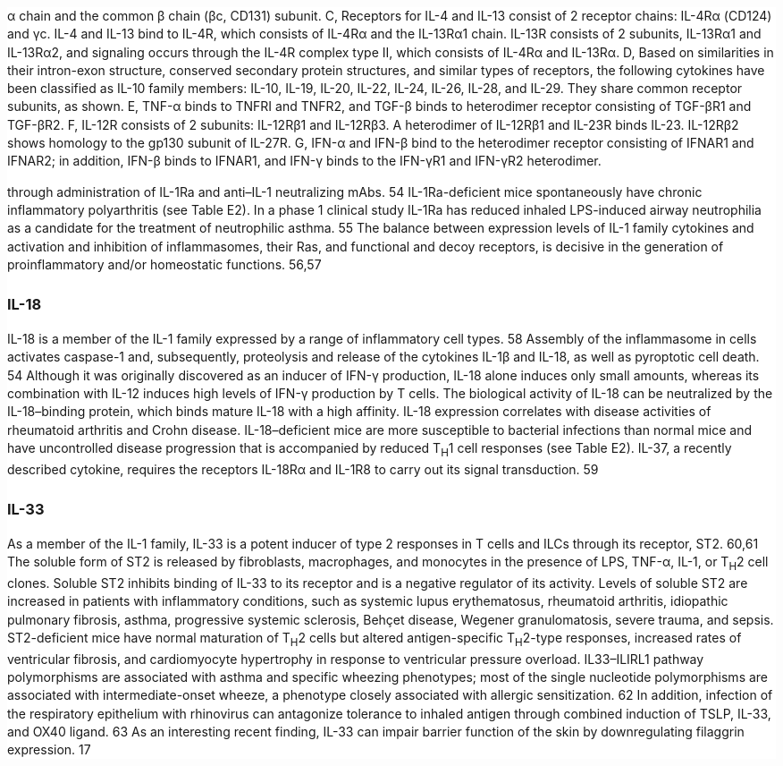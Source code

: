 
α chain and the common β chain (βc, CD131) subunit. C, Receptors for IL-4 and IL-13 consist of 2 receptor chains: IL-4Rα (CD124) and γc. IL-4 and IL-13 bind to IL-4R, which consists of IL-4Rα and the IL-13Rα1 chain. IL-13R consists of 2 subunits, IL-13Rα1 and IL-13Rα2, and signaling occurs through the IL-4R complex type II, which consists of IL-4Rα and IL-13Rα. D, Based on similarities in their intron-exon structure, conserved secondary protein structures, and similar types of receptors, the following cytokines have been classified as IL-10 family members: IL-10, IL-19, IL-20, IL-22, IL-24, IL-26, IL-28, and IL-29. They share common receptor subunits, as shown. E, TNF-α binds to TNFRI and TNFR2, and TGF-β binds to heterodimer receptor consisting of TGF-βR1 and TGF-βR2. F, IL-12R consists of 2 subunits: IL-12Rβ1 and IL-12Rβ3. A heterodimer of IL-12Rβ1 and IL-23R binds IL-23. IL-12Rβ2 shows homology to the gp130 subunit of IL-27R. G, IFN-α and IFN-β bind to the heterodimer receptor consisting of IFNAR1 and IFNAR2; in addition, IFN-β binds to IFNAR1, and IFN-γ binds to the IFN-γR1 and IFN-γR2 heterodimer.

through administration of IL-1Ra and anti–IL-1 neutralizing mAbs. 54 IL-1Ra-deficient mice spontaneously have chronic inflammatory polyarthritis (see Table E2). In a phase 1 clinical study IL-1Ra has reduced inhaled LPS-induced airway neutrophilia as a candidate for the treatment of neutrophilic asthma. 55 The balance between expression levels of IL-1 family cytokines and activation and inhibition of inflammasomes, their Ras, and functional and decoy receptors, is decisive in the generation of proinflammatory and/or homeostatic functions. 56,57

### IL-18

IL-18 is a member of the IL-1 family expressed by a range of inflammatory cell types. 58 Assembly of the inflammasome in cells activates caspase-1 and, subsequently, proteolysis and release of the cytokines IL-1β and IL-18, as well as pyroptotic cell death. 54 Although it was originally discovered as an inducer of IFN-γ production, IL-18 alone induces only small amounts, whereas its combination with IL-12 induces high levels of IFN-γ production by T cells. The biological activity of IL-18 can be neutralized by the IL-18–binding protein, which binds mature IL-18 with a high affinity. IL-18 expression correlates with disease activities of rheumatoid arthritis and Crohn disease. IL-18–deficient mice are more susceptible to bacterial infections than normal mice and have uncontrolled disease progression that is accompanied by reduced T<sub>H</sub>1 cell responses (see Table E2). IL-37, a recently described cytokine, requires the receptors IL-18Rα and IL-1R8 to carry out its signal transduction. 59

### IL-33

As a member of the IL-1 family, IL-33 is a potent inducer of type 2 responses in T cells and ILCs through its receptor, ST2. 60,61 The soluble form of ST2 is released by fibroblasts, macrophages, and monocytes in the presence of LPS, TNF-α, IL-1, or T<sub>H</sub>2 cell clones. Soluble ST2 inhibits binding of IL-33 to its receptor and is a negative regulator of its activity. Levels of soluble ST2 are increased in patients with inflammatory conditions, such as systemic lupus erythematosus, rheumatoid arthritis, idiopathic pulmonary fibrosis, asthma, progressive systemic sclerosis, Behçet disease, Wegener granulomatosis, severe trauma, and sepsis. ST2-deficient mice have normal maturation of T<sub>H</sub>2 cells but altered antigen-specific T<sub>H</sub>2-type responses, increased rates of ventricular fibrosis, and cardiomyocyte hypertrophy in response to ventricular pressure overload. IL33–ILIRL1 pathway polymorphisms are associated with asthma and specific wheezing phenotypes; most of the single nucleotide polymorphisms are associated with intermediate-onset wheeze, a phenotype closely associated with allergic sensitization. 62 In addition, infection of the respiratory epithelium with rhinovirus can antagonize tolerance to inhaled antigen through combined induction of TSLP, IL-33, and OX40 ligand. 63 As an interesting recent finding, IL-33 can impair barrier function of the skin by downregulating filaggrin expression. 17
